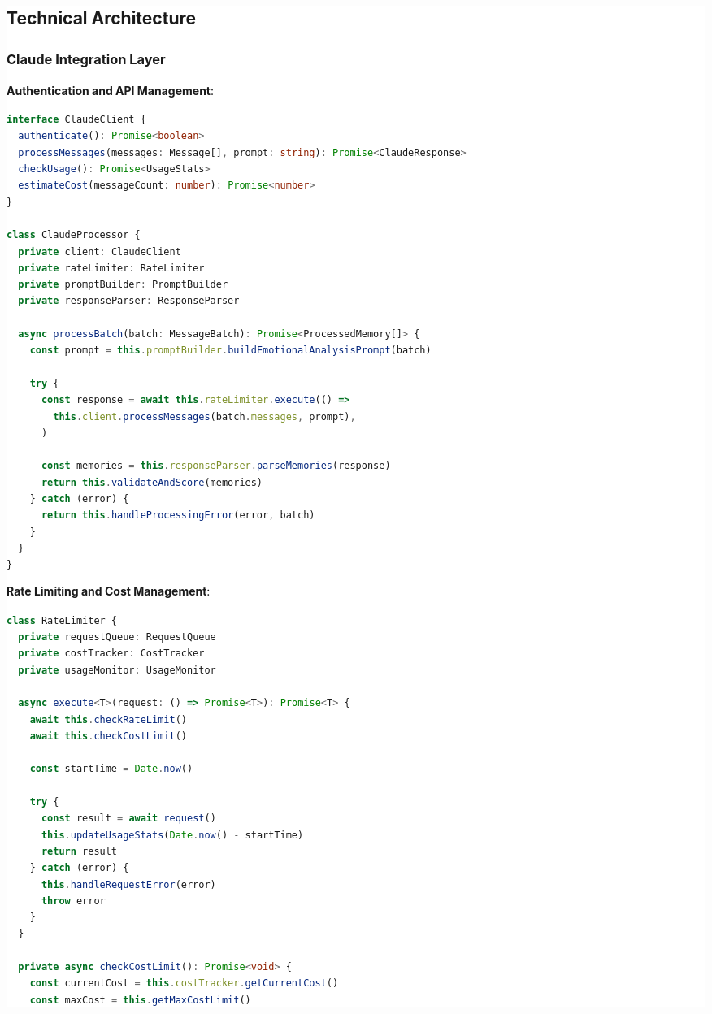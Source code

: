 ## Technical Architecture

### Claude Integration Layer

**Authentication and API Management**:

```typescript
interface ClaudeClient {
  authenticate(): Promise<boolean>
  processMessages(messages: Message[], prompt: string): Promise<ClaudeResponse>
  checkUsage(): Promise<UsageStats>
  estimateCost(messageCount: number): Promise<number>
}

class ClaudeProcessor {
  private client: ClaudeClient
  private rateLimiter: RateLimiter
  private promptBuilder: PromptBuilder
  private responseParser: ResponseParser

  async processBatch(batch: MessageBatch): Promise<ProcessedMemory[]> {
    const prompt = this.promptBuilder.buildEmotionalAnalysisPrompt(batch)

    try {
      const response = await this.rateLimiter.execute(() =>
        this.client.processMessages(batch.messages, prompt),
      )

      const memories = this.responseParser.parseMemories(response)
      return this.validateAndScore(memories)
    } catch (error) {
      return this.handleProcessingError(error, batch)
    }
  }
}
```

**Rate Limiting and Cost Management**:

```typescript
class RateLimiter {
  private requestQueue: RequestQueue
  private costTracker: CostTracker
  private usageMonitor: UsageMonitor

  async execute<T>(request: () => Promise<T>): Promise<T> {
    await this.checkRateLimit()
    await this.checkCostLimit()

    const startTime = Date.now()

    try {
      const result = await request()
      this.updateUsageStats(Date.now() - startTime)
      return result
    } catch (error) {
      this.handleRequestError(error)
      throw error
    }
  }

  private async checkCostLimit(): Promise<void> {
    const currentCost = this.costTracker.getCurrentCost()
    const maxCost = this.getMaxCostLimit()

```